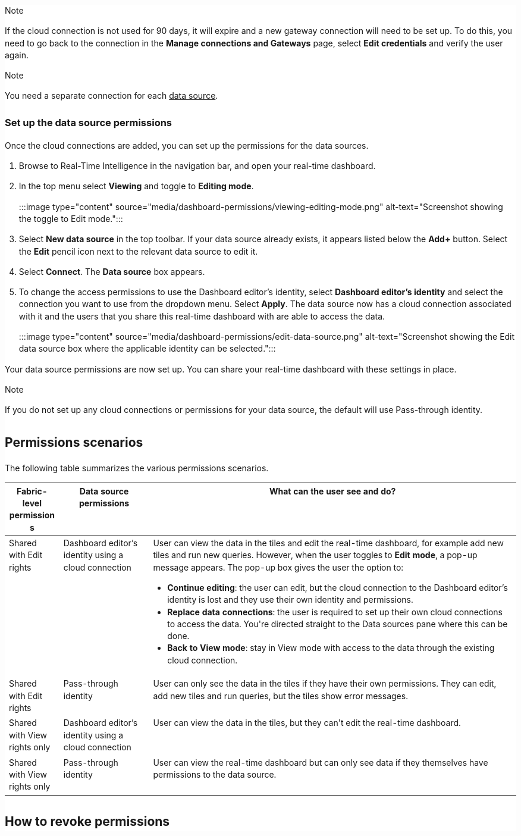 > [!NOTE]
> If the cloud connection is not used for 90 days, it will expire and a new gateway connection will need to be set up. To do this, you need to go back to the connection in the **Manage connections and Gateways** page, select **Edit credentials** and verify the user again.

> [!NOTE]
> You need a separate connection for each [data source](dashboard-real-time-create.md#add-data-source).

### Set up the data source permissions

Once the cloud connections are added, you can set up the permissions for the data sources.

1. Browse to Real-Time Intelligence in the navigation bar, and open your real-time dashboard.
1. In the top menu select **Viewing** and toggle to **Editing mode**.

   :::image type="content" source="media/dashboard-permissions/viewing-editing-mode.png" alt-text="Screenshot showing the toggle to Edit mode.":::

1. Select **New data source** in the top toolbar. If your data source already exists, it appears listed below the **Add+** button. Select the **Edit** pencil icon next to the relevant data source to edit it.

1. Select **Connect**. The **Data source** box appears.
1. To change the access permissions to use the Dashboard editor’s identity, select **Dashboard editor’s identity** and select the connection you want to use from the dropdown menu. Select **Apply**. The data source now has a cloud connection associated with it and the users that you share this real-time dashboard with are able to access the data.

    :::image type="content" source="media/dashboard-permissions/edit-data-source.png" alt-text="Screenshot showing the Edit data source box where the applicable identity can be selected.":::

Your data source permissions are now set up. You can share your real-time dashboard with these settings in place.

> [!NOTE]
> If you do not set up any cloud connections or permissions for your data source, the default will use Pass-through identity.

## Permissions scenarios

The following table summarizes the various permissions scenarios.

| Fabric-level permissions  | Data source permissions |   What can the user see and do? |
| -------- |-------- |-------- |
| Shared with Edit rights | Dashboard editor’s identity using a cloud connection | User can view the data in the tiles and edit the real-time dashboard, for example add new tiles and run new queries. However, when the user toggles to **Edit mode**, a pop-up message appears. The pop-up box gives the user the option to: <br> <ul> <li>**Continue editing**: the user can edit, but the cloud connection to the Dashboard editor’s identity is lost and they use their own identity and permissions.</li> <li>**Replace data connections**: the user is required to set up their own cloud connections to access the data. You're directed straight to the Data sources pane where this can be done. </li> <li>**Back to View mode**: stay in View mode with access to the data through the existing cloud connection.</li> </ul> |
| Shared with Edit rights | Pass-through identity | User can only see the data in the tiles if they have their own permissions. They can edit, add new tiles and run queries, but the tiles show error messages. |
| Shared with View rights only | Dashboard editor’s identity using a cloud connection | User can view the data in the tiles, but they can't edit the real-time dashboard. |
| Shared with View rights only | Pass-through identity | User can view the real-time dashboard but can only see data if they themselves have permissions to the data source. |

## How to revoke permissions
